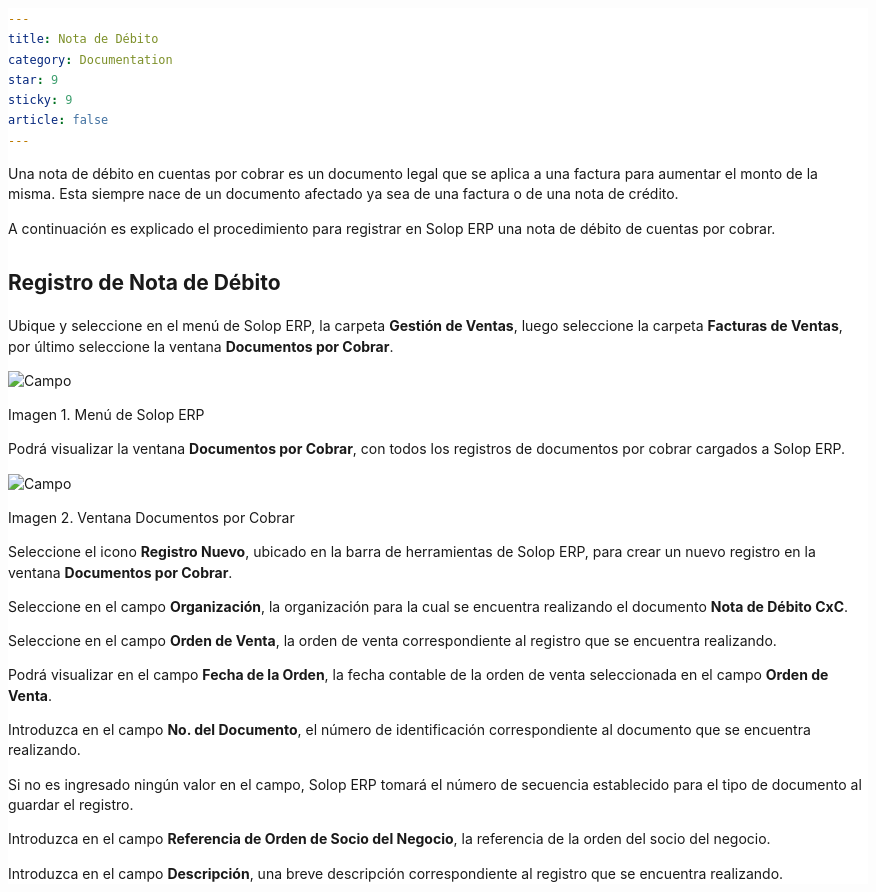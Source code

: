 ```yaml
---
title: Nota de Débito
category: Documentation
star: 9
sticky: 9
article: false
---
```


Una nota de débito en cuentas por cobrar es un documento legal que se aplica a una factura para aumentar el monto de la misma. Esta siempre nace de un documento afectado ya sea de una factura o de una nota de crédito.

A continuación es explicado el procedimiento para registrar en Solop ERP una nota de débito de cuentas por cobrar.

## Registro de Nota de Débito

Ubique y seleccione en el menú de Solop ERP, la carpeta **Gestión de Ventas**, luego seleccione la carpeta **Facturas de Ventas**, por último seleccione la ventana **Documentos por Cobrar**.

![Campo](/assets/img/docs/sales-management/sam-sales-image67.png)

Imagen 1. Menú de Solop ERP

Podrá visualizar la ventana **Documentos por Cobrar**, con todos los registros de documentos por cobrar cargados a Solop ERP.

![Campo](/assets/img/docs/sales-management/sam-sales-image68.png)

Imagen 2. Ventana Documentos por Cobrar

Seleccione el icono **Registro Nuevo**, ubicado en la barra de herramientas de Solop ERP, para crear un nuevo registro en la ventana **Documentos por Cobrar**.

Seleccione en el campo **Organización**, la organización para la cual se encuentra realizando el documento **Nota de Débito CxC**.

Seleccione en el campo **Orden de Venta**, la orden de venta correspondiente al registro que se encuentra realizando.

Podrá visualizar en el campo **Fecha de la Orden**, la fecha contable de la orden de venta seleccionada en el campo **Orden de Venta**.

Introduzca en el campo **No. del Documento**, el número de identificación correspondiente al documento que se encuentra realizando.

Si no es ingresado ningún valor en el campo, Solop ERP tomará el número de secuencia establecido para el tipo de documento al guardar el registro.

Introduzca en el campo **Referencia de Orden de Socio del Negocio**, la referencia de la orden del socio del negocio.


Introduzca en el campo **Descripción**, una breve descripción correspondiente al registro que se encuentra realizando.
